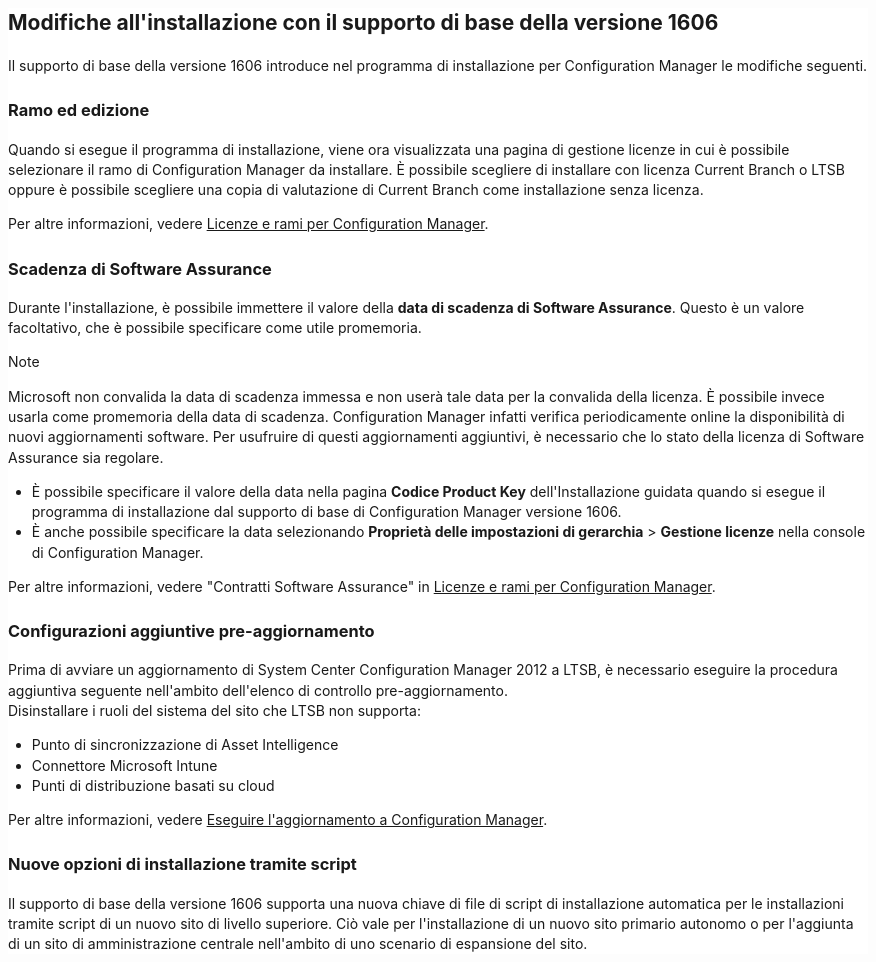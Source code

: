 
## <a name="changes-to-setup-with-the-1606-baseline-media"></a>Modifiche all'installazione con il supporto di base della versione 1606
Il supporto di base della versione 1606 introduce nel programma di installazione per Configuration Manager le modifiche seguenti.

### <a name="branch-and-edition"></a>Ramo ed edizione
Quando si esegue il programma di installazione, viene ora visualizzata una pagina di gestione licenze in cui è possibile selezionare il ramo di Configuration Manager da installare. È possibile scegliere di installare con licenza Current Branch o LTSB oppure è possibile scegliere una copia di valutazione di Current Branch come installazione senza licenza.

Per altre informazioni, vedere [Licenze e rami per Configuration Manager](learn-more-editions.md).

### <a name="software-assurance-expiration"></a>Scadenza di Software Assurance
Durante l'installazione, è possibile immettere il valore della **data di scadenza di Software Assurance**. Questo è un valore facoltativo, che è possibile specificare come utile promemoria.

> [!NOTE]
> Microsoft non convalida la data di scadenza immessa e non userà tale data per la convalida della licenza.  È possibile invece usarla come promemoria della data di scadenza. Configuration Manager infatti verifica periodicamente online la disponibilità di nuovi aggiornamenti software. Per usufruire di questi aggiornamenti aggiuntivi, è necessario che lo stato della licenza di Software Assurance sia regolare.    

- È possibile specificare il valore della data nella pagina **Codice Product Key** dell'Installazione guidata quando si esegue il programma di installazione dal supporto di base di Configuration Manager versione 1606.
- È anche possibile specificare la data selezionando **Proprietà delle impostazioni di gerarchia** > **Gestione licenze** nella console di Configuration Manager.

Per altre informazioni, vedere "Contratti Software Assurance" in [Licenze e rami per Configuration Manager](learn-more-editions.md).


### <a name="additional-pre-upgrade-configurations"></a>Configurazioni aggiuntive pre-aggiornamento
Prima di avviare un aggiornamento di System Center Configuration Manager 2012 a LTSB, è necessario eseguire la procedura aggiuntiva seguente nell'ambito dell'elenco di controllo pre-aggiornamento.  
Disinstallare i ruoli del sistema del sito che LTSB non supporta:
- Punto di sincronizzazione di Asset Intelligence
- Connettore Microsoft Intune
- Punti di distribuzione basati su cloud

Per altre informazioni, vedere [Eseguire l'aggiornamento a Configuration Manager](../servers/deploy/install/upgrade-to-configuration-manager.md).


### <a name="new-scripted-installation-options"></a>Nuove opzioni di installazione tramite script
Il supporto di base della versione 1606 supporta una nuova chiave di file di script di installazione automatica per le installazioni tramite script di un nuovo sito di livello superiore. Ciò vale per l'installazione di un nuovo sito primario autonomo o per l'aggiunta di un sito di amministrazione centrale nell'ambito di uno scenario di espansione del sito.

